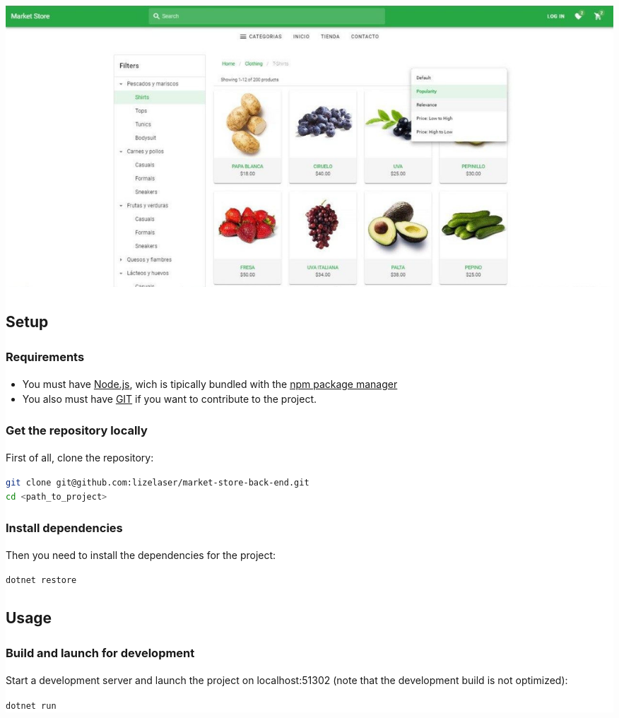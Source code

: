 ![Screenshoot](./images/screenshots/7.jpg)


## Setup

### Requirements
* You must have [Node.js](https://nodejs.org/), wich is tipically bundled with the [npm package manager](https://www.npmjs.com/)
* You also must have [GIT](https://git-scm.com/) if you want to contribute to the project.

### Get the repository locally
First of all, clone the repository:

```bash
git clone git@github.com:lizelaser/market-store-back-end.git
cd <path_to_project>
```
### Install dependencies
Then you need to install the dependencies for the project:
```bash
dotnet restore
```

## Usage

### Build and launch for development
Start a development server and launch the project on localhost:51302 (note that the development build is not optimized):

```bash
dotnet run
```
